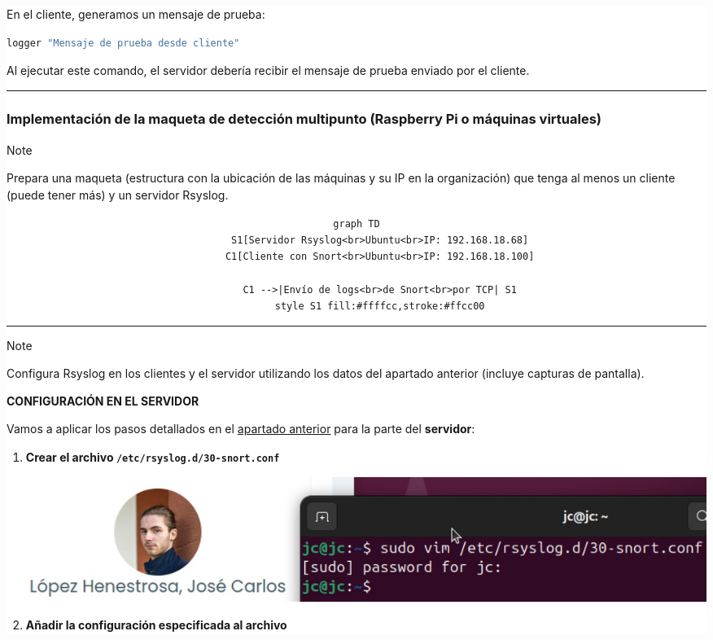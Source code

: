 En el cliente, generamos un mensaje de prueba:

```bash
logger "Mensaje de prueba desde cliente"
```

Al ejecutar este comando, el servidor debería recibir el mensaje de prueba enviado por el cliente.

---

### Implementación de la maqueta de detección multipunto (Raspberry Pi o máquinas virtuales)

>[!NOTE]
>Prepara una maqueta (estructura con la ubicación de las máquinas y su IP en la organización) que tenga al menos un cliente (puede tener más) y un servidor Rsyslog.

<div align="center">

```mermaid
graph TD
		S1[Servidor Rsyslog<br>Ubuntu<br>IP: 192.168.18.68]
		C1[Cliente con Snort<br>Ubuntu<br>IP: 192.168.18.100]

		C1 -->|Envío de logs<br>de Snort<br>por TCP| S1
		style S1 fill:#ffffcc,stroke:#ffcc00
```
</div>

---

>[!NOTE]
>Configura Rsyslog en los clientes y el servidor utilizando los datos del apartado anterior (incluye capturas de pantalla).

**CONFIGURACIÓN EN EL SERVIDOR**

Vamos a aplicar los pasos detallados en el [apartado anterior](#configuración-teórica-de-clientes-y-servidor-rsyslog) para la parte del **servidor**:

1. **Crear el archivo `/etc/rsyslog.d/30-snort.conf`**

	<div align="center">

	![](capturas/3_implementacion/1_configuracion_servidor/1_creacion_archivo_snort_conf.png)
	</div>

2. **Añadir la configuración especificada al archivo**

